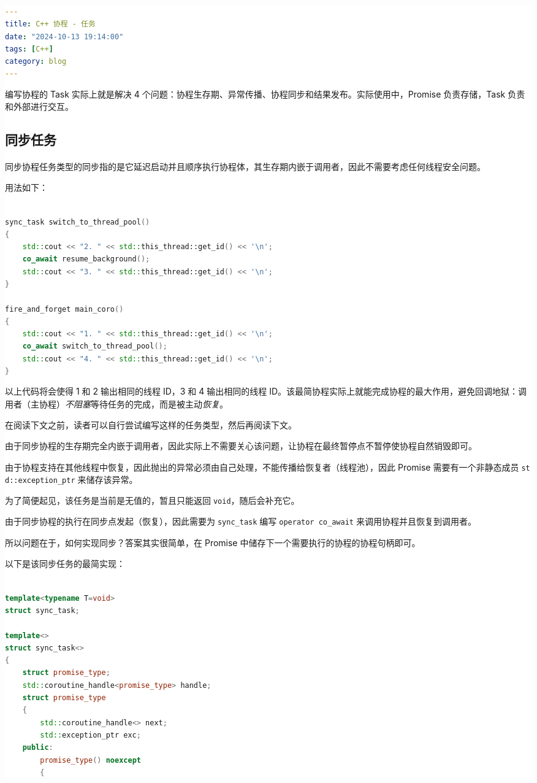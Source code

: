 ```yaml
---
title: C++ 协程 - 任务
date: "2024-10-13 19:14:00"
tags: [C++]
category: blog
---
```

编写协程的 Task 实际上就是解决 4 个问题：协程生存期、异常传播、协程同步和结果发布。实际使用中，Promise 负责存储，Task 负责和外部进行交互。



## 同步任务

同步协程任务类型的同步指的是它延迟启动并且顺序执行协程体，其生存期内嵌于调用者，因此不需要考虑任何线程安全问题。

用法如下：

```cpp

sync_task switch_to_thread_pool()
{
	std::cout << "2. " << std::this_thread::get_id() << '\n';
	co_await resume_background();
	std::cout << "3. " << std::this_thread::get_id() << '\n';
}

fire_and_forget main_coro()
{
	std::cout << "1. " << std::this_thread::get_id() << '\n';
	co_await switch_to_thread_pool();
	std::cout << "4. " << std::this_thread::get_id() << '\n';
}

```

以上代码将会使得 1 和 2 输出相同的线程 ID，3 和 4 输出相同的线程 ID。该最简协程实际上就能完成协程的最大作用，避免回调地狱：调用者（主协程）*不阻塞*等待任务的完成，而是被主动*恢复*。

在阅读下文之前，读者可以自行尝试编写这样的任务类型，然后再阅读下文。

由于同步协程的生存期完全内嵌于调用者，因此实际上不需要关心该问题，让协程在最终暂停点不暂停使协程自然销毁即可。

由于协程支持在其他线程中恢复，因此抛出的异常必须由自己处理，不能传播给恢复者（线程池），因此 Promise 需要有一个非静态成员 `std::exception_ptr` 来储存该异常。

为了简便起见，该任务是当前是无值的，暂且只能返回 `void`，随后会补充它。

由于同步协程的执行在同步点发起（恢复），因此需要为 `sync_task` 编写 `operator co_await` 来调用协程并且恢复到调用者。

所以问题在于，如何实现同步？答案其实很简单，在 Promise 中储存下一个需要执行的协程的协程句柄即可。

以下是该同步任务的最简实现：

```cpp

template<typename T=void>
struct sync_task;

template<>
struct sync_task<>
{
	struct promise_type;
	std::coroutine_handle<promise_type> handle;
	struct promise_type
	{
		std::coroutine_handle<> next;
		std::exception_ptr exc;
	public:
		promise_type() noexcept
		{
```